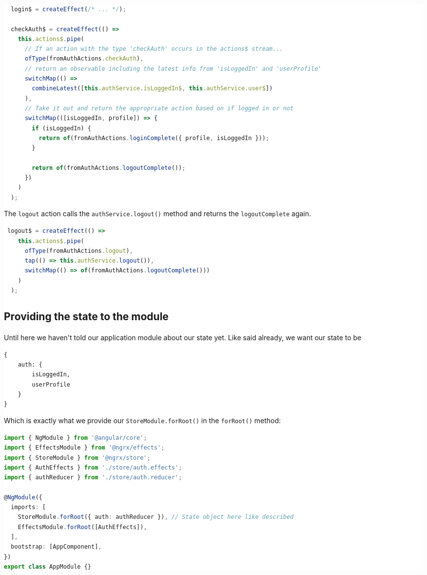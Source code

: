```ts
  login$ = createEffect(/* ... */);

  checkAuth$ = createEffect(() =>
    this.actions$.pipe(
      // If an action with the type 'checkAuth' occurs in the actions$ stream...
      ofType(fromAuthActions.checkAuth),
      // return an observable including the latest info from 'isLoggedIn' and 'userProfile'
      switchMap(() =>
        combineLatest([this.authService.isLoggedIn$, this.authService.user$])
      ),
      // Take it out and return the appropriate action based on if logged in or not
      switchMap(([isLoggedIn, profile]) => {
        if (isLoggedIn) {
          return of(fromAuthActions.loginComplete({ profile, isLoggedIn }));
        }

        return of(fromAuthActions.logoutComplete());
      })
    )
  );
```

The `logout` action calls the `authService.logout()` method and returns the `logoutComplete` again.

```ts
 logout$ = createEffect(() =>
    this.actions$.pipe(
      ofType(fromAuthActions.logout),
      tap(() => this.authService.logout()),
      switchMap(() => of(fromAuthActions.logoutComplete()))
    )
  );
```

## Providing the state to the module

Until here we haven't told our application module about our state yet. Like said already, we want our state to be

```
{
    auth: {
        isLoggedIn,
        userProfile
    }
}
```

Which is exactly what we provide our `StoreModule.forRoot()` in the `forRoot()` method:

```ts
import { NgModule } from '@angular/core';
import { EffectsModule } from '@ngrx/effects';
import { StoreModule } from '@ngrx/store';
import { AuthEffects } from './store/auth.effects';
import { authReducer } from './store/auth.reducer';

@NgModule({
  imports: [
    StoreModule.forRoot({ auth: authReducer }), // State object here like described
    EffectsModule.forRoot([AuthEffects]),
  ],
  bootstrap: [AppComponent],
})
export class AppModule {}

```